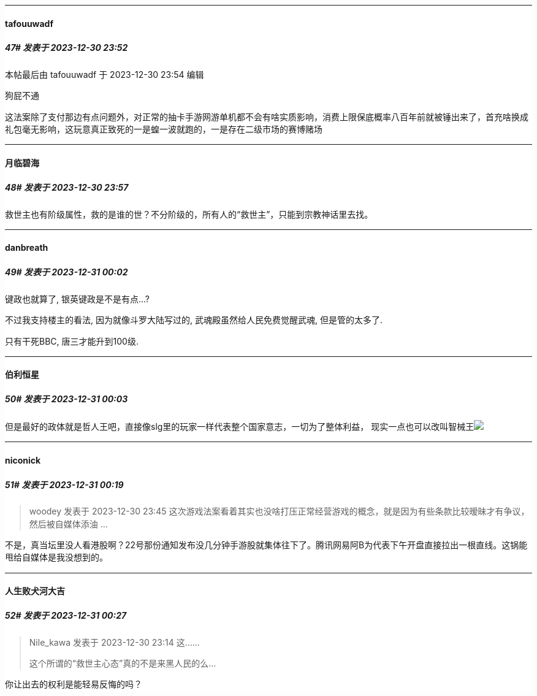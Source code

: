 *****

####  tafouuwadf  
##### 47#       发表于 2023-12-30 23:52

 本帖最后由 tafouuwadf 于 2023-12-30 23:54 编辑 

狗屁不通

这法案除了支付那边有点问题外，对正常的抽卡手游网游单机都不会有啥实质影响，消费上限保底概率八百年前就被锤出来了，首充啥换成礼包毫无影响，这玩意真正致死的一是蝗一波就跑的，一是存在二级市场的赛博赌场

*****

####  月临碧海  
##### 48#       发表于 2023-12-30 23:57

救世主也有阶级属性，救的是谁的世？不分阶级的，所有人的“救世主”，只能到宗教神话里去找。

*****

####  danbreath  
##### 49#       发表于 2023-12-31 00:02

键政也就算了, 银英键政是不是有点...?

不过我支持楼主的看法, 因为就像斗罗大陆写过的, 武魂殿虽然给人民免费觉醒武魂, 但是管的太多了.  

只有干死BBC, 唐三才能升到100级.

*****

####  伯利恒星  
##### 50#       发表于 2023-12-31 00:03

但是最好的政体就是哲人王吧，直接像slg里的玩家一样代表整个国家意志，一切为了整体利益，
现实一点也可以改叫智械王<img src="https://static.saraba1st.com/image/smiley/face2017/067.png" referrerpolicy="no-referrer">

*****

####  niconick  
##### 51#       发表于 2023-12-31 00:19

<blockquote>woodey 发表于 2023-12-30 23:45
这次游戏法案看着其实也没啥打压正常经营游戏的概念，就是因为有些条款比较暧昧才有争议，然后被自媒体添油 ...</blockquote>
不是，真当坛里没人看港股啊？22号那份通知发布没几分钟手游股就集体往下了。腾讯网易阿B为代表下午开盘直接拉出一根直线。这锅能甩给自媒体是我没想到的。

*****

####  人生败犬河大吉  
##### 52#       发表于 2023-12-31 00:27

<blockquote>Nile_kawa 发表于 2023-12-30 23:14
这……

这个所谓的“救世主心态”真的不是来黑人民的么…</blockquote>
你让出去的权利是能轻易反悔的吗？
